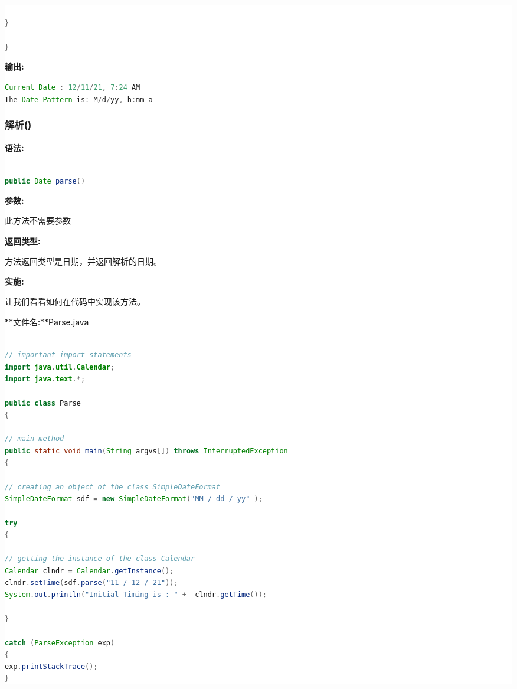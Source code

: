 ```java

}

}

```

**输出:**

```java
Current Date : 12/11/21, 7:24 AM
The Date Pattern is: M/d/yy, h:mm a

```

### 解析()

**语法:**

```java

public Date parse()

```

**参数:**

此方法不需要参数

**返回类型:**

方法返回类型是日期，并返回解析的日期。

**实施:**

让我们看看如何在代码中实现该方法。

**文件名:**Parse.java

```java

// important import statements
import java.util.Calendar;
import java.text.*;

public class Parse
{

// main method
public static void main(String argvs[]) throws InterruptedException
{

// creating an object of the class SimpleDateFormat
SimpleDateFormat sdf = new SimpleDateFormat("MM / dd / yy" );

try
{

// getting the instance of the class Calendar
Calendar clndr = Calendar.getInstance();
clndr.setTime(sdf.parse("11 / 12 / 21"));
System.out.println("Initial Timing is : " +  clndr.getTime());

}

catch (ParseException exp)
{
exp.printStackTrace();
}
```
